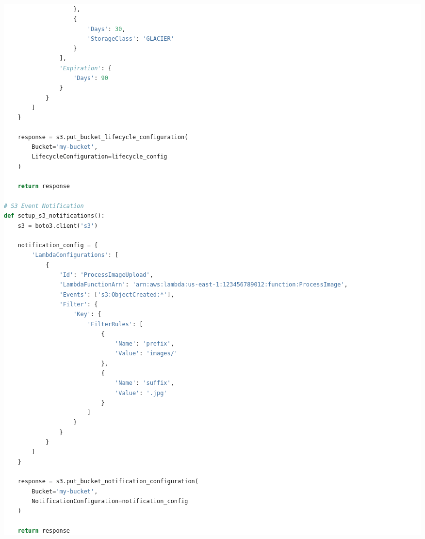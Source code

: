 ```python
                    },
                    {
                        'Days': 30,
                        'StorageClass': 'GLACIER'
                    }
                ],
                'Expiration': {
                    'Days': 90
                }
            }
        ]
    }
    
    response = s3.put_bucket_lifecycle_configuration(
        Bucket='my-bucket',
        LifecycleConfiguration=lifecycle_config
    )
    
    return response

# S3 Event Notification
def setup_s3_notifications():
    s3 = boto3.client('s3')
    
    notification_config = {
        'LambdaConfigurations': [
            {
                'Id': 'ProcessImageUpload',
                'LambdaFunctionArn': 'arn:aws:lambda:us-east-1:123456789012:function:ProcessImage',
                'Events': ['s3:ObjectCreated:*'],
                'Filter': {
                    'Key': {
                        'FilterRules': [
                            {
                                'Name': 'prefix',
                                'Value': 'images/'
                            },
                            {
                                'Name': 'suffix',
                                'Value': '.jpg'
                            }
                        ]
                    }
                }
            }
        ]
    }
    
    response = s3.put_bucket_notification_configuration(
        Bucket='my-bucket',
        NotificationConfiguration=notification_config
    )
    
    return response
```
